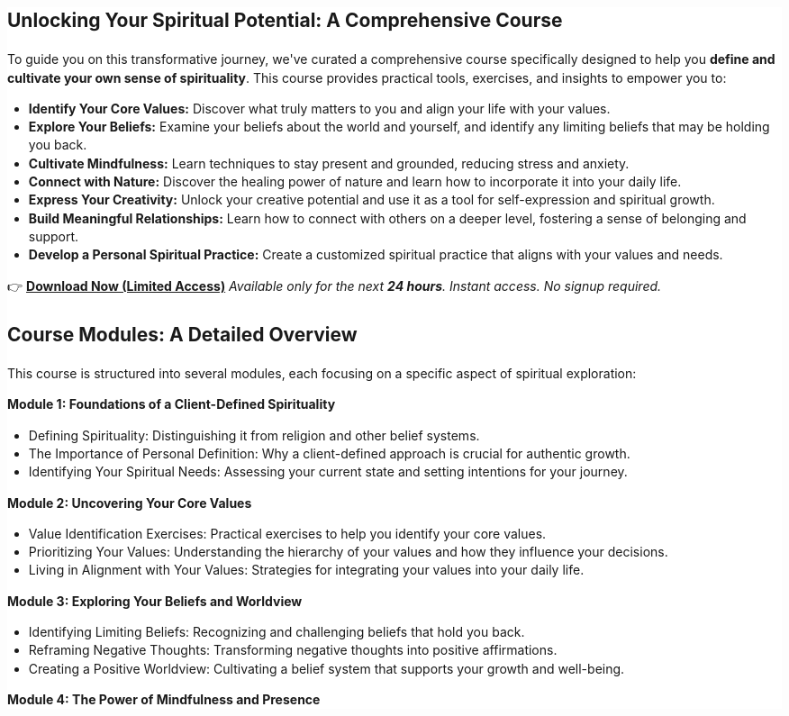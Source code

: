 
## Unlocking Your Spiritual Potential: A Comprehensive Course

To guide you on this transformative journey, we've curated a comprehensive course specifically designed to help you **define and cultivate your own sense of spirituality**. This course provides practical tools, exercises, and insights to empower you to:

*   **Identify Your Core Values:** Discover what truly matters to you and align your life with your values.
*   **Explore Your Beliefs:** Examine your beliefs about the world and yourself, and identify any limiting beliefs that may be holding you back.
*   **Cultivate Mindfulness:** Learn techniques to stay present and grounded, reducing stress and anxiety.
*   **Connect with Nature:** Discover the healing power of nature and learn how to incorporate it into your daily life.
*   **Express Your Creativity:** Unlock your creative potential and use it as a tool for self-expression and spiritual growth.
*   **Build Meaningful Relationships:** Learn how to connect with others on a deeper level, fostering a sense of belonging and support.
*   **Develop a Personal Spiritual Practice:** Create a customized spiritual practice that aligns with your values and needs.

👉 [**Download Now (Limited Access)**](https://udemywork.com/a-client-defined-sense-of-spirituality)
_Available only for the next **24 hours**. Instant access. No signup required._

## Course Modules: A Detailed Overview

This course is structured into several modules, each focusing on a specific aspect of spiritual exploration:

**Module 1: Foundations of a Client-Defined Spirituality**

*   Defining Spirituality: Distinguishing it from religion and other belief systems.
*   The Importance of Personal Definition: Why a client-defined approach is crucial for authentic growth.
*   Identifying Your Spiritual Needs: Assessing your current state and setting intentions for your journey.

**Module 2: Uncovering Your Core Values**

*   Value Identification Exercises: Practical exercises to help you identify your core values.
*   Prioritizing Your Values: Understanding the hierarchy of your values and how they influence your decisions.
*   Living in Alignment with Your Values: Strategies for integrating your values into your daily life.

**Module 3: Exploring Your Beliefs and Worldview**

*   Identifying Limiting Beliefs: Recognizing and challenging beliefs that hold you back.
*   Reframing Negative Thoughts: Transforming negative thoughts into positive affirmations.
*   Creating a Positive Worldview: Cultivating a belief system that supports your growth and well-being.

**Module 4: The Power of Mindfulness and Presence**
